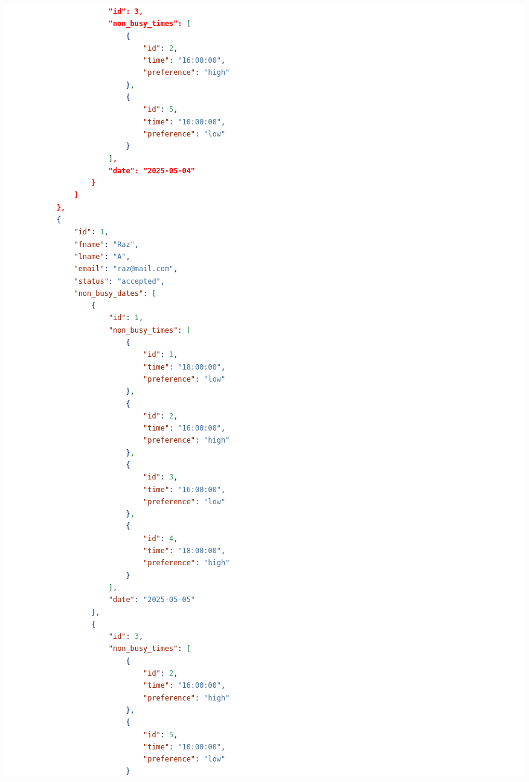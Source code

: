 ```json
                        "id": 3,
                        "non_busy_times": [
                            {
                                "id": 2,
                                "time": "16:00:00",
                                "preference": "high"
                            },
                            {
                                "id": 5,
                                "time": "10:00:00",
                                "preference": "low"
                            }
                        ],
                        "date": "2025-05-04"
                    }
                ]
            },
            {
                "id": 1,
                "fname": "Raz",
                "lname": "A",
                "email": "raz@mail.com",
                "status": "accepted",
                "non_busy_dates": [
                    {
                        "id": 1,
                        "non_busy_times": [
                            {
                                "id": 1,
                                "time": "18:00:00",
                                "preference": "low"
                            },
                            {
                                "id": 2,
                                "time": "16:00:00",
                                "preference": "high"
                            },
                            {
                                "id": 3,
                                "time": "16:00:00",
                                "preference": "low"
                            },
                            {
                                "id": 4,
                                "time": "18:00:00",
                                "preference": "high"
                            }
                        ],
                        "date": "2025-05-05"
                    },
                    {
                        "id": 3,
                        "non_busy_times": [
                            {
                                "id": 2,
                                "time": "16:00:00",
                                "preference": "high"
                            },
                            {
                                "id": 5,
                                "time": "10:00:00",
                                "preference": "low"
                            }
```